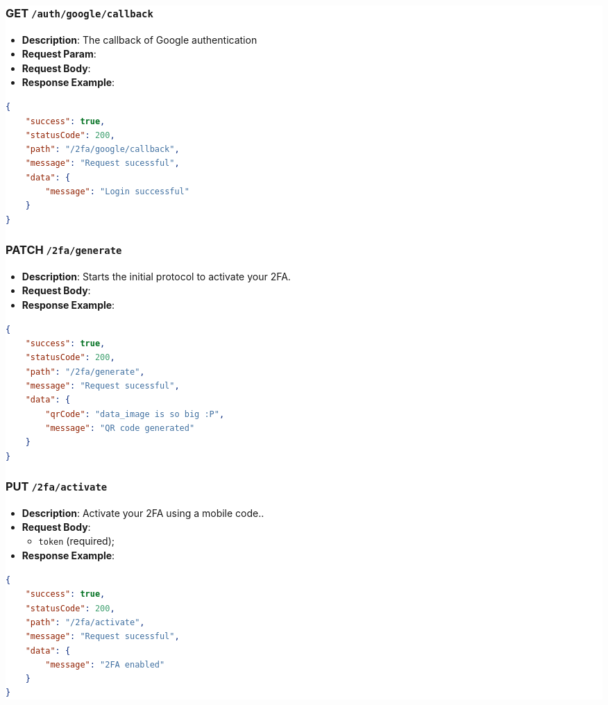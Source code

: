 ```json
```

### **GET** `/auth/google/callback`

- **Description**: The callback of Google authentication
- **Request Param**:
- **Request Body**:
- **Response Example**:

```json
{
    "success": true,
    "statusCode": 200,
    "path": "/2fa/google/callback",
    "message": "Request sucessful",
    "data": {
        "message": "Login successful"
    }
}
```


### **PATCH** `/2fa/generate`

- **Description**: Starts the initial protocol to activate your 2FA.
- **Request Body**:
- **Response Example**:

```json
{
    "success": true,
    "statusCode": 200,
    "path": "/2fa/generate",
    "message": "Request sucessful",
    "data": {
        "qrCode": "data_image is so big :P",
        "message": "QR code generated"
    }
}
```

### **PUT** `/2fa/activate`

- **Description**: Activate your 2FA using a mobile code..
- **Request Body**:
  - `token` (required);
- **Response Example**:

```json
{
    "success": true,
    "statusCode": 200,
    "path": "/2fa/activate",
    "message": "Request sucessful",
    "data": {
        "message": "2FA enabled"
    }
}
```
